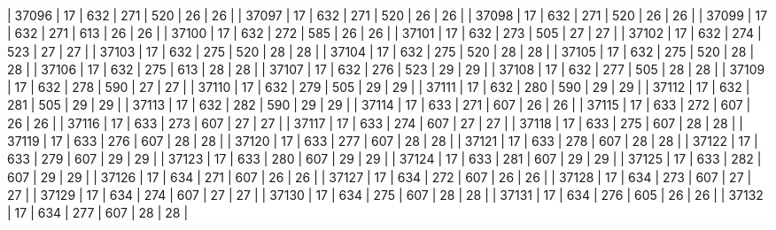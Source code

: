 | 37096 | 17         | 632              | 271               | 520        | 26        | 26        |
| 37097 | 17         | 632              | 271               | 520        | 26        | 26        |
| 37098 | 17         | 632              | 271               | 520        | 26        | 26        |
| 37099 | 17         | 632              | 271               | 613        | 26        | 26        |
| 37100 | 17         | 632              | 272               | 585        | 26        | 26        |
| 37101 | 17         | 632              | 273               | 505        | 27        | 27        |
| 37102 | 17         | 632              | 274               | 523        | 27        | 27        |
| 37103 | 17         | 632              | 275               | 520        | 28        | 28        |
| 37104 | 17         | 632              | 275               | 520        | 28        | 28        |
| 37105 | 17         | 632              | 275               | 520        | 28        | 28        |
| 37106 | 17         | 632              | 275               | 613        | 28        | 28        |
| 37107 | 17         | 632              | 276               | 523        | 29        | 29        |
| 37108 | 17         | 632              | 277               | 505        | 28        | 28        |
| 37109 | 17         | 632              | 278               | 590        | 27        | 27        |
| 37110 | 17         | 632              | 279               | 505        | 29        | 29        |
| 37111 | 17         | 632              | 280               | 590        | 29        | 29        |
| 37112 | 17         | 632              | 281               | 505        | 29        | 29        |
| 37113 | 17         | 632              | 282               | 590        | 29        | 29        |
| 37114 | 17         | 633              | 271               | 607        | 26        | 26        |
| 37115 | 17         | 633              | 272               | 607        | 26        | 26        |
| 37116 | 17         | 633              | 273               | 607        | 27        | 27        |
| 37117 | 17         | 633              | 274               | 607        | 27        | 27        |
| 37118 | 17         | 633              | 275               | 607        | 28        | 28        |
| 37119 | 17         | 633              | 276               | 607        | 28        | 28        |
| 37120 | 17         | 633              | 277               | 607        | 28        | 28        |
| 37121 | 17         | 633              | 278               | 607        | 28        | 28        |
| 37122 | 17         | 633              | 279               | 607        | 29        | 29        |
| 37123 | 17         | 633              | 280               | 607        | 29        | 29        |
| 37124 | 17         | 633              | 281               | 607        | 29        | 29        |
| 37125 | 17         | 633              | 282               | 607        | 29        | 29        |
| 37126 | 17         | 634              | 271               | 607        | 26        | 26        |
| 37127 | 17         | 634              | 272               | 607        | 26        | 26        |
| 37128 | 17         | 634              | 273               | 607        | 27        | 27        |
| 37129 | 17         | 634              | 274               | 607        | 27        | 27        |
| 37130 | 17         | 634              | 275               | 607        | 28        | 28        |
| 37131 | 17         | 634              | 276               | 605        | 26        | 26        |
| 37132 | 17         | 634              | 277               | 607        | 28        | 28        |